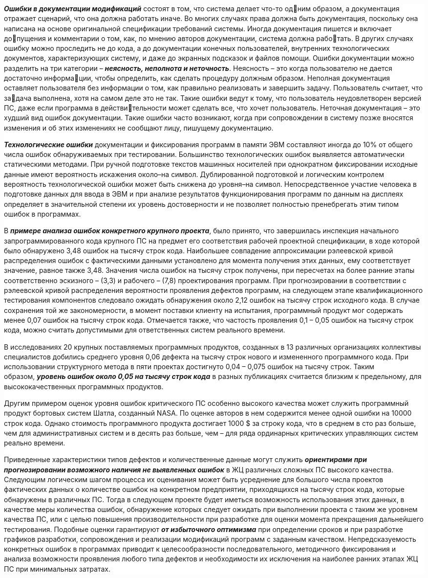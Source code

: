 ***Ошибки в документации модификаций*** состоят в том, что система делает что-то одним образом, а документация отражает сценарий, что она должна работать иначе. Во многих случаях права должна быть документация, поскольку она написана на основе оригинальной спецификации требований системы. Иногда документация пишется и включает допущения и комментарии о том, как, по мнению авторов документации, система должна работать. В других случаях ошибку можно проследить не до кода, а до документации конечных пользователей, внутренних технологических документов, характеризующих систему, и даже до экранных подсказок и файлов помощи. Ошибки документации можно разделить на три категории – ***неясность, неполнота и неточность***. Неясность – это когда пользователю не дается достаточно информации, чтобы определить, как сделать процедуру должным образом. Неполная документация оставляет пользователя без информации о том, как правильно реализовать и завершить задачу. Пользователь считает, что задача выполнена, хотя на самом деле это не так. Такие ошибки ведут к тому, что пользователь неудовлетворен версией ПС, даже если программа в действительности может сделать все, что хочет пользователь. Неточная документация – это худший вид ошибок документации. Такие ошибки часто возникают, когда при сопровождении в систему позже вносятся изменения и об этих изменениях не сообщают лицу, пишущему документацию.

***Технологические ошибки*** документации и фиксирования программ в памяти ЭВМ составляют иногда до 10% от общего числа ошибок обнаруживаемых при тестировании. Большинство технологических ошибок выявляется автоматически статическими методами. При ручной подготовке текстов машинных носителей при однократном фиксировании исходные данные имеют вероятность искажения около–на символ. Дублированной подготовкой и логическим контролем вероятность технологической ошибки может быть снижена до уровня–на символ. Непосредственное участие человека в подготовке данных для ввода в ЭВМ и при анализе результатов функционирования программ по данным на дисплеях определяет в значительной степени их уровень достоверности и не позволяет полностью пренебрегать этим типом ошибок в программах.

В ***примере анализа ошибок конкретного крупного проекта***, было принято, что завершилась инспекция начального запрограммированного кода крупного ПС на предмет его соответствия рабочей проектной спецификации, в ходе которой было обнаружено 3,48 ошибок на тысячу строк кода. Наибольшее совпадение аппроксимации рэлеевской кривой распределения ошибок с фактическими данными установлено для момента получения этих данных, ему соответствует значение, равное также 3,48. Значения числа ошибок на тысячу строк получены, при пересчетах на более ранние этапы соответственно эскизного – (3,3) и рабочего – (7,8) проектирования программ. При прогнозировании в соответствии с рэлеевской кривой распределения вероятности проявления дефектов программ, на следующем этапе квалификационного тестирования компонентов следовало ожидать обнаружения около 2,12 ошибок на тысячу строк исходного кода. В случае сохранения той же закономерности, в момент поставки клиенту на испытания, программный продукт мог содержать менее 0,07 ошибок на тысячу строк кода. Отмечается также, что частость проявления 0,1 – 0,05 ошибок на тысячу строк кода, можно считать допустимыми для ответственных систем реального времени.

В исследованиях 20 крупных поставляемых программных продуктов, созданных в 13 различных организациях коллективы специалистов добились среднего уровня 0,06 дефекта на тысячу строк нового и измененного программного кода. При использовании структурного метода в пяти проектах достигнуто 0,04 – 0,075 ошибок на тысячу строк. Таким образом, ***уровень ошибок около 0,05 на тысячу строк кода*** в разных публикациях считается близким к предельному, для высококачественных программных продуктов.

Другим примером оценок уровня ошибок критического ПС особенно высокого качества может служить программный продукт бортовых систем Шатла, созданный NASA. По оценке авторов в нем содержится менее одной ошибки на 10000 строк кода. Однако стоимость программного продукта достигает 1000 $ за строку кода, что в среднем в сто раз больше, чем для административных систем и в десять раз больше, чем – для ряда ординарных критических управляющих систем реально времени.

Приведенные характеристики типов дефектов и количественные данные могут служить ***ориентирами*** ***при прогнозировании возможного наличия не выявленных ошибок*** в ЖЦ различных сложных ПС высокого качества. Следующим логическим шагом процесса их оценивания может быть усреднение для большого числа проектов фактических данных о количестве ошибок на конкретном предприятии, приходящихся на тысячу строк кода, которые обнаружены в различных ПС. Тогда в следующем проекте будет иметься возможность использования этих данных, в качестве меры количества ошибок, обнаружение которых следует ожидать при выполнении проекта с таким же уровнем качества ПС, или с целью повышения производительности при разработке для оценки момента прекращения дальнейшего тестирования. Подобные оценки гарантируют ***от избыточного оптимизма*** при определении сроков и при разработке графиков разработки, сопровождения и реализации модификаций программ с заданным качеством. Непредсказуемость конкретных ошибок в программах приводит к целесообразности последовательного, методичного фиксирования и анализа возможности проявления любого типа дефектов и необходимости их исключения на наиболее ранних этапах ЖЦ ПС при минимальных затратах.
